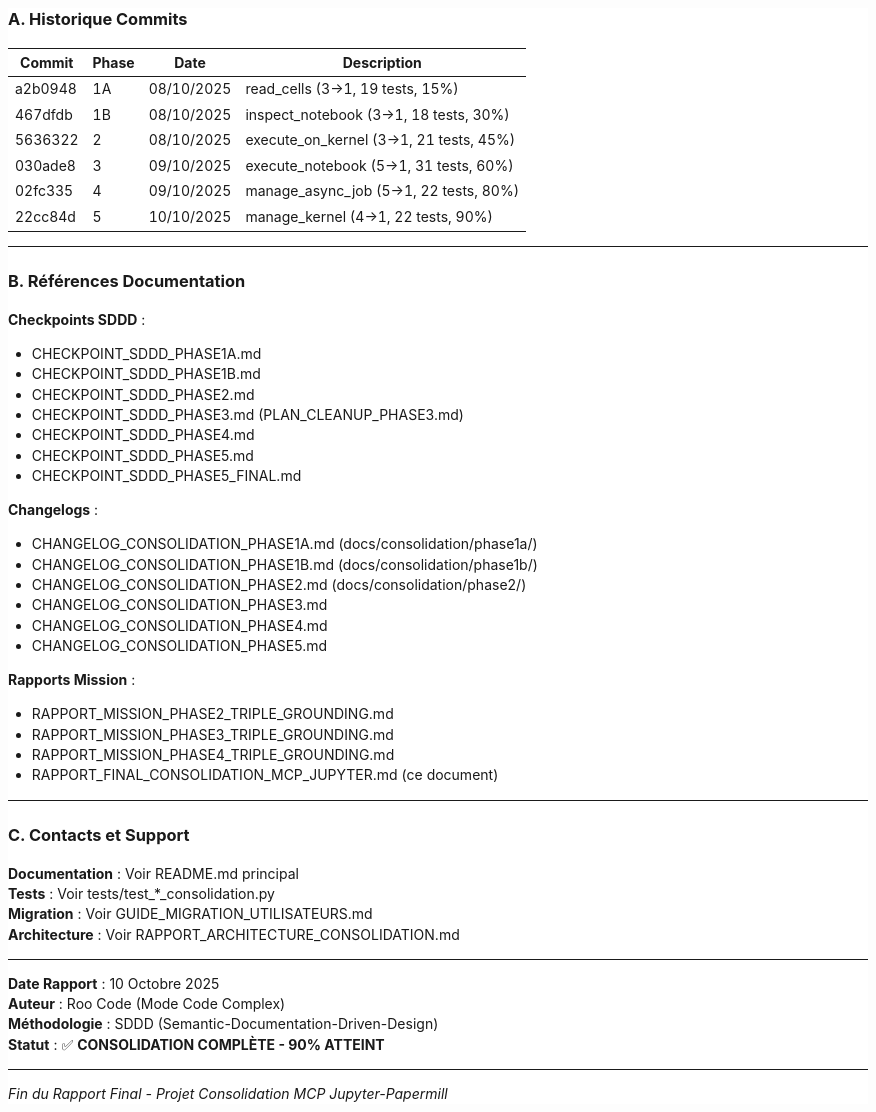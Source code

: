 ### A. Historique Commits

| Commit | Phase | Date | Description |
|--------|-------|------|-------------|
| a2b0948 | 1A | 08/10/2025 | read_cells (3→1, 19 tests, 15%) |
| 467dfdb | 1B | 08/10/2025 | inspect_notebook (3→1, 18 tests, 30%) |
| 5636322 | 2 | 08/10/2025 | execute_on_kernel (3→1, 21 tests, 45%) |
| 030ade8 | 3 | 09/10/2025 | execute_notebook (5→1, 31 tests, 60%) |
| 02fc335 | 4 | 09/10/2025 | manage_async_job (5→1, 22 tests, 80%) |
| 22cc84d | 5 | 10/10/2025 | manage_kernel (4→1, 22 tests, 90%) |

---

### B. Références Documentation

**Checkpoints SDDD** :
- CHECKPOINT_SDDD_PHASE1A.md
- CHECKPOINT_SDDD_PHASE1B.md
- CHECKPOINT_SDDD_PHASE2.md
- CHECKPOINT_SDDD_PHASE3.md (PLAN_CLEANUP_PHASE3.md)
- CHECKPOINT_SDDD_PHASE4.md
- CHECKPOINT_SDDD_PHASE5.md
- CHECKPOINT_SDDD_PHASE5_FINAL.md

**Changelogs** :
- CHANGELOG_CONSOLIDATION_PHASE1A.md (docs/consolidation/phase1a/)
- CHANGELOG_CONSOLIDATION_PHASE1B.md (docs/consolidation/phase1b/)
- CHANGELOG_CONSOLIDATION_PHASE2.md (docs/consolidation/phase2/)
- CHANGELOG_CONSOLIDATION_PHASE3.md
- CHANGELOG_CONSOLIDATION_PHASE4.md
- CHANGELOG_CONSOLIDATION_PHASE5.md

**Rapports Mission** :
- RAPPORT_MISSION_PHASE2_TRIPLE_GROUNDING.md
- RAPPORT_MISSION_PHASE3_TRIPLE_GROUNDING.md
- RAPPORT_MISSION_PHASE4_TRIPLE_GROUNDING.md
- RAPPORT_FINAL_CONSOLIDATION_MCP_JUPYTER.md (ce document)

---

### C. Contacts et Support

**Documentation** : Voir README.md principal  
**Tests** : Voir tests/test_*_consolidation.py  
**Migration** : Voir GUIDE_MIGRATION_UTILISATEURS.md  
**Architecture** : Voir RAPPORT_ARCHITECTURE_CONSOLIDATION.md  

---

**Date Rapport** : 10 Octobre 2025  
**Auteur** : Roo Code (Mode Code Complex)  
**Méthodologie** : SDDD (Semantic-Documentation-Driven-Design)  
**Statut** : ✅ **CONSOLIDATION COMPLÈTE - 90% ATTEINT**

---

*Fin du Rapport Final - Projet Consolidation MCP Jupyter-Papermill*